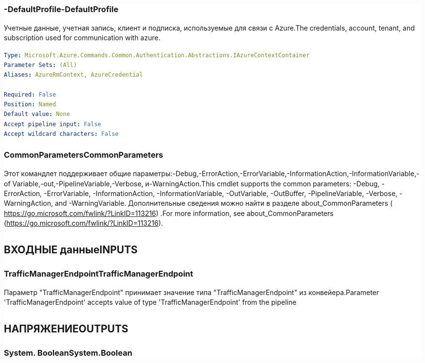 ### <span data-ttu-id="68d35-136">-DefaultProfile</span><span class="sxs-lookup"><span data-stu-id="68d35-136">-DefaultProfile</span></span>
<span data-ttu-id="68d35-137">Учетные данные, учетная запись, клиент и подписка, используемые для связи с Azure.</span><span class="sxs-lookup"><span data-stu-id="68d35-137">The credentials, account, tenant, and subscription used for communication with azure.</span></span>

```yaml
Type: Microsoft.Azure.Commands.Common.Authentication.Abstractions.IAzureContextContainer
Parameter Sets: (All)
Aliases: AzureRmContext, AzureCredential

Required: False
Position: Named
Default value: None
Accept pipeline input: False
Accept wildcard characters: False
```

### <span data-ttu-id="68d35-138">CommonParameters</span><span class="sxs-lookup"><span data-stu-id="68d35-138">CommonParameters</span></span>
<span data-ttu-id="68d35-139">Этот командлет поддерживает общие параметры:-Debug,-ErrorAction,-ErrorVariable,-InformationAction,-InformationVariable,-of Variable,-out,-PipelineVariable,-Verbose, и-WarningAction.</span><span class="sxs-lookup"><span data-stu-id="68d35-139">This cmdlet supports the common parameters: -Debug, -ErrorAction, -ErrorVariable, -InformationAction, -InformationVariable, -OutVariable, -OutBuffer, -PipelineVariable, -Verbose, -WarningAction, and -WarningVariable.</span></span> <span data-ttu-id="68d35-140">Дополнительные сведения можно найти в разделе about_CommonParameters ( https://go.microsoft.com/fwlink/?LinkID=113216) .</span><span class="sxs-lookup"><span data-stu-id="68d35-140">For more information, see about_CommonParameters (https://go.microsoft.com/fwlink/?LinkID=113216).</span></span>

## <span data-ttu-id="68d35-141">ВХОДНЫЕ данные</span><span class="sxs-lookup"><span data-stu-id="68d35-141">INPUTS</span></span>

### <span data-ttu-id="68d35-142">TrafficManagerEndpoint</span><span class="sxs-lookup"><span data-stu-id="68d35-142">TrafficManagerEndpoint</span></span>
<span data-ttu-id="68d35-143">Параметр "TrafficManagerEndpoint" принимает значение типа "TrafficManagerEndpoint" из конвейера.</span><span class="sxs-lookup"><span data-stu-id="68d35-143">Parameter 'TrafficManagerEndpoint' accepts value of type 'TrafficManagerEndpoint' from the pipeline</span></span>

## <span data-ttu-id="68d35-144">НАПРЯЖЕНИЕ</span><span class="sxs-lookup"><span data-stu-id="68d35-144">OUTPUTS</span></span>

### <span data-ttu-id="68d35-145">System. Boolean</span><span class="sxs-lookup"><span data-stu-id="68d35-145">System.Boolean</span></span>
